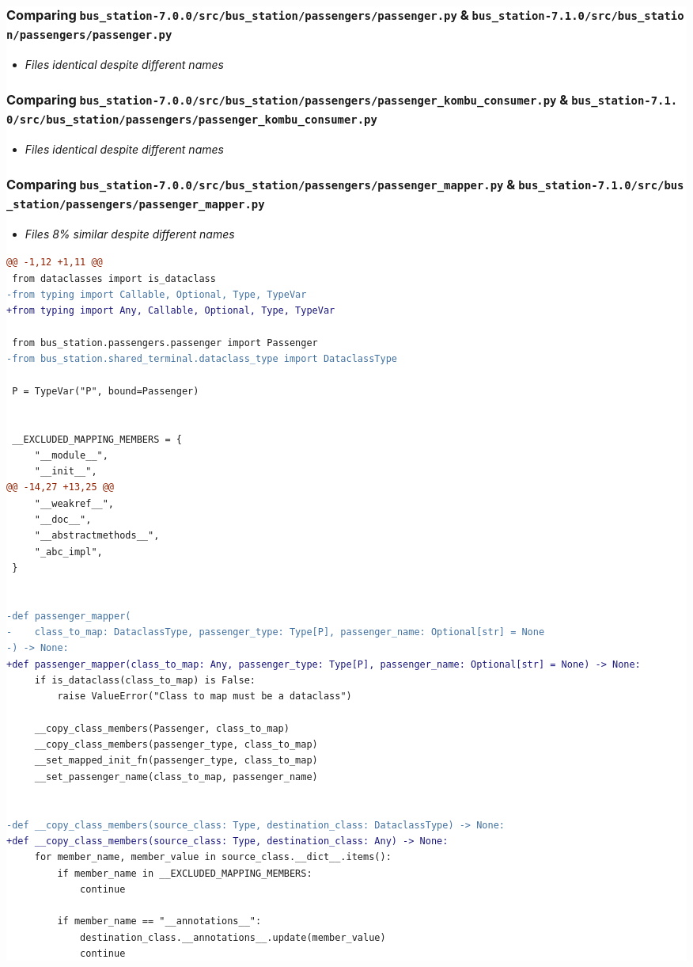 ### Comparing `bus_station-7.0.0/src/bus_station/passengers/passenger.py` & `bus_station-7.1.0/src/bus_station/passengers/passenger.py`

 * *Files identical despite different names*

### Comparing `bus_station-7.0.0/src/bus_station/passengers/passenger_kombu_consumer.py` & `bus_station-7.1.0/src/bus_station/passengers/passenger_kombu_consumer.py`

 * *Files identical despite different names*

### Comparing `bus_station-7.0.0/src/bus_station/passengers/passenger_mapper.py` & `bus_station-7.1.0/src/bus_station/passengers/passenger_mapper.py`

 * *Files 8% similar despite different names*

```diff
@@ -1,12 +1,11 @@
 from dataclasses import is_dataclass
-from typing import Callable, Optional, Type, TypeVar
+from typing import Any, Callable, Optional, Type, TypeVar
 
 from bus_station.passengers.passenger import Passenger
-from bus_station.shared_terminal.dataclass_type import DataclassType
 
 P = TypeVar("P", bound=Passenger)
 
 
 __EXCLUDED_MAPPING_MEMBERS = {
     "__module__",
     "__init__",
@@ -14,27 +13,25 @@
     "__weakref__",
     "__doc__",
     "__abstractmethods__",
     "_abc_impl",
 }
 
 
-def passenger_mapper(
-    class_to_map: DataclassType, passenger_type: Type[P], passenger_name: Optional[str] = None
-) -> None:
+def passenger_mapper(class_to_map: Any, passenger_type: Type[P], passenger_name: Optional[str] = None) -> None:
     if is_dataclass(class_to_map) is False:
         raise ValueError("Class to map must be a dataclass")
 
     __copy_class_members(Passenger, class_to_map)
     __copy_class_members(passenger_type, class_to_map)
     __set_mapped_init_fn(passenger_type, class_to_map)
     __set_passenger_name(class_to_map, passenger_name)
 
 
-def __copy_class_members(source_class: Type, destination_class: DataclassType) -> None:
+def __copy_class_members(source_class: Type, destination_class: Any) -> None:
     for member_name, member_value in source_class.__dict__.items():
         if member_name in __EXCLUDED_MAPPING_MEMBERS:
             continue
 
         if member_name == "__annotations__":
             destination_class.__annotations__.update(member_value)
             continue
```